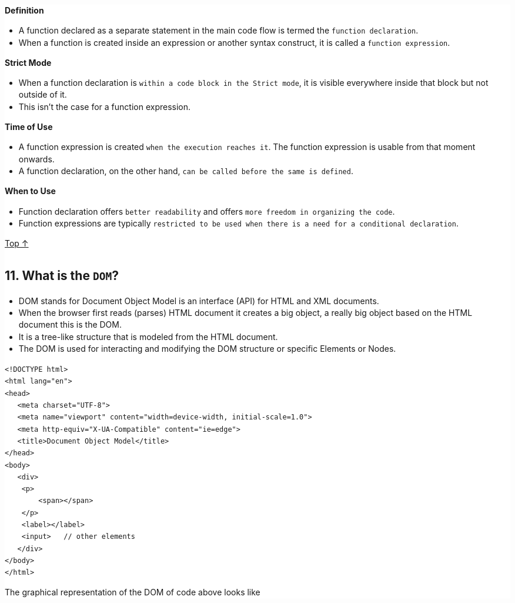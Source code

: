 **Definition**
  - A function declared as a separate statement in the main code flow is termed the `function declaration`.
  - When a function is created inside an expression or another syntax construct, it is called a `function expression`.

**Strict Mode**
  - When a function declaration is `within a code block in the Strict mode`, it is visible everywhere inside that block but not outside of it.
  - This isn’t the case for a function expression.

**Time of Use**
  - A function expression is created `when the execution reaches it`. The function expression is usable from that moment onwards.
  - A function declaration, on the other hand, `can be called before the same is defined`.

**When to Use**
  - Function declaration offers `better readability` and offers `more freedom in organizing the code`.
  - Function expressions are typically `restricted to be used when there is a need for a conditional declaration`.

[Top ↑](#questions)

## 11. What is the `DOM`?

- DOM stands for Document Object Model is an interface (API) for HTML and XML documents.
- When the browser first reads (parses) HTML document it creates a big object, a really big object based on the HTML document this is the DOM.
- It is a tree-like structure that is modeled from the HTML document.
- The DOM is used for interacting and modifying the DOM structure or specific Elements or Nodes.

```
<!DOCTYPE html>
<html lang="en">
<head>
   <meta charset="UTF-8">
   <meta name="viewport" content="width=device-width, initial-scale=1.0">
   <meta http-equiv="X-UA-Compatible" content="ie=edge">
   <title>Document Object Model</title>
</head>
<body>
   <div>
  	<p>
     	<span></span>
  	</p>
  	<label></label>
  	<input>   // other elements
   </div>
</body>
</html>
```
The graphical representation of the DOM of code above looks like
